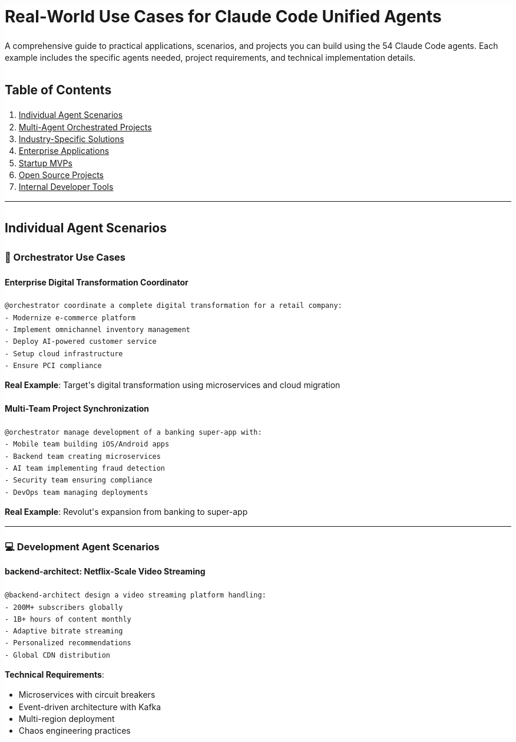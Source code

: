 # Real-World Use Cases for Claude Code Unified Agents

A comprehensive guide to practical applications, scenarios, and projects you can build using the 54 Claude Code agents. Each example includes the specific agents needed, project requirements, and technical implementation details.

## Table of Contents
1. [Individual Agent Scenarios](#individual-agent-scenarios)
2. [Multi-Agent Orchestrated Projects](#multi-agent-orchestrated-projects)
3. [Industry-Specific Solutions](#industry-specific-solutions)
4. [Enterprise Applications](#enterprise-applications)
5. [Startup MVPs](#startup-mvps)
6. [Open Source Projects](#open-source-projects)
7. [Internal Developer Tools](#internal-developer-tools)

---

## Individual Agent Scenarios

### 🎯 Orchestrator Use Cases

#### Enterprise Digital Transformation Coordinator
```
@orchestrator coordinate a complete digital transformation for a retail company:
- Modernize e-commerce platform
- Implement omnichannel inventory management
- Deploy AI-powered customer service
- Setup cloud infrastructure
- Ensure PCI compliance
```
**Real Example**: Target's digital transformation using microservices and cloud migration

#### Multi-Team Project Synchronization
```
@orchestrator manage development of a banking super-app with:
- Mobile team building iOS/Android apps
- Backend team creating microservices
- AI team implementing fraud detection
- Security team ensuring compliance
- DevOps team managing deployments
```
**Real Example**: Revolut's expansion from banking to super-app

---

### 💻 Development Agent Scenarios

#### backend-architect: Netflix-Scale Video Streaming
```
@backend-architect design a video streaming platform handling:
- 200M+ subscribers globally
- 1B+ hours of content monthly
- Adaptive bitrate streaming
- Personalized recommendations
- Global CDN distribution
```
**Technical Requirements**:
- Microservices with circuit breakers
- Event-driven architecture with Kafka
- Multi-region deployment
- Chaos engineering practices
